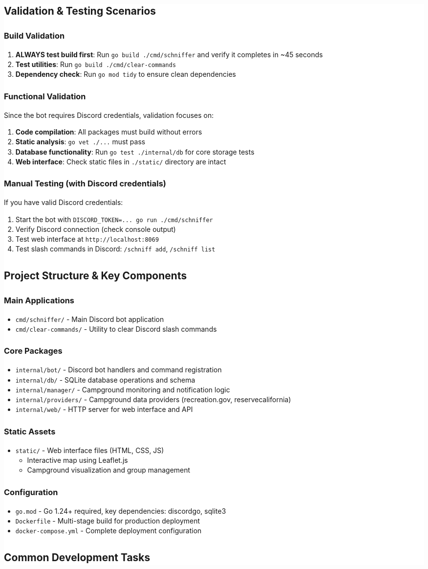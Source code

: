 ## Validation & Testing Scenarios

### Build Validation
1. **ALWAYS test build first**: Run `go build ./cmd/schniffer` and verify it completes in ~45 seconds
2. **Test utilities**: Run `go build ./cmd/clear-commands`
3. **Dependency check**: Run `go mod tidy` to ensure clean dependencies

### Functional Validation
Since the bot requires Discord credentials, validation focuses on:

1. **Code compilation**: All packages must build without errors
2. **Static analysis**: `go vet ./...` must pass
3. **Database functionality**: Run `go test ./internal/db` for core storage tests
4. **Web interface**: Check static files in `./static/` directory are intact

### Manual Testing (with Discord credentials)
If you have valid Discord credentials:
1. Start the bot with `DISCORD_TOKEN=... go run ./cmd/schniffer`
2. Verify Discord connection (check console output)
3. Test web interface at `http://localhost:8069`
4. Test slash commands in Discord: `/schniff add`, `/schniff list`

## Project Structure & Key Components

### Main Applications
- `cmd/schniffer/` - Main Discord bot application
- `cmd/clear-commands/` - Utility to clear Discord slash commands

### Core Packages
- `internal/bot/` - Discord bot handlers and command registration
- `internal/db/` - SQLite database operations and schema
- `internal/manager/` - Campground monitoring and notification logic
- `internal/providers/` - Campground data providers (recreation.gov, reservecalifornia)
- `internal/web/` - HTTP server for web interface and API

### Static Assets
- `static/` - Web interface files (HTML, CSS, JS)
  - Interactive map using Leaflet.js
  - Campground visualization and group management

### Configuration
- `go.mod` - Go 1.24+ required, key dependencies: discordgo, sqlite3
- `Dockerfile` - Multi-stage build for production deployment
- `docker-compose.yml` - Complete deployment configuration

## Common Development Tasks
